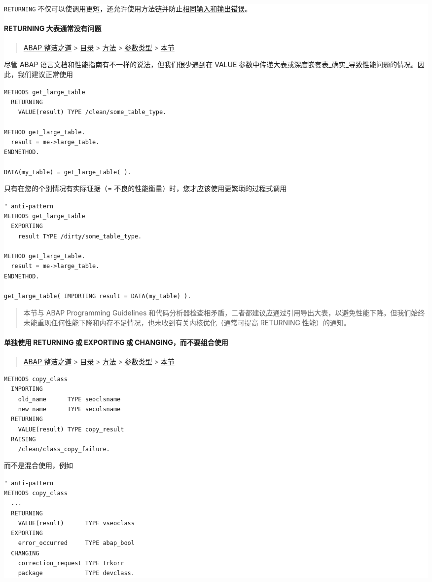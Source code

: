 `RETURNING` 不仅可以使调用更短，还允许使用方法链并防止[相同输入和输出错误](#如果输入和输出可能相同则要当心)。

#### RETURNING 大表通常没有问题

> [ABAP 整洁之道](#abap-整洁之道) > [目录](#目录) > [方法](#方法) > [参数类型](#参数类型) > [本节](#returning-大表通常没有问题)

尽管 ABAP 语言文档和性能指南有不一样的说法，但我们很少遇到在 VALUE 参数中传递大表或深度嵌套表_确实_导致性能问题的情况。因此，我们建议正常使用

```ABAP
METHODS get_large_table
  RETURNING
    VALUE(result) TYPE /clean/some_table_type.

METHOD get_large_table.
  result = me->large_table.
ENDMETHOD.

DATA(my_table) = get_large_table( ).
```

只有在您的个别情况有实际证据（= 不良的性能衡量）时，您才应该使用更繁琐的过程式调用

```ABAP
" anti-pattern
METHODS get_large_table
  EXPORTING
    result TYPE /dirty/some_table_type.

METHOD get_large_table.
  result = me->large_table.
ENDMETHOD.

get_large_table( IMPORTING result = DATA(my_table) ).
```

> 本节与 ABAP Programming Guidelines 和代码分析器检查相矛盾，二者都建议应通过引用导出大表，以避免性能下降。但我们始终未能重现任何性能下降和内存不足情况，也未收到有关内核优化（通常可提高 RETURNING 性能）的通知。

#### 单独使用 RETURNING 或 EXPORTING 或 CHANGING，而不要组合使用

> [ABAP 整洁之道](#abap-整洁之道) > [目录](#目录) > [方法](#方法) > [参数类型](#参数类型) > [本节](#单独使用-returning-或-exporting-或-changing而不要组合使用)

```ABAP
METHODS copy_class
  IMPORTING
    old_name      TYPE seoclsname
    new name      TYPE secolsname
  RETURNING
    VALUE(result) TYPE copy_result
  RAISING
    /clean/class_copy_failure.
```

而不是混合使用，例如

```ABAP
" anti-pattern
METHODS copy_class
  ...
  RETURNING
    VALUE(result)      TYPE vseoclass
  EXPORTING
    error_occurred     TYPE abap_bool
  CHANGING
    correction_request TYPE trkorr
    package            TYPE devclass.
```

